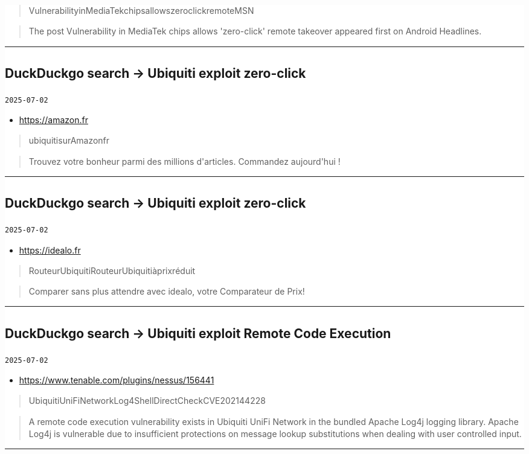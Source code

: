 <blockquote>
 VulnerabilityinMediaTekchipsallowszeroclickremoteMSN
</blockquote>
<blockquote>
The post Vulnerability in MediaTek chips allows 'zero-click' remote takeover appeared first on Android Headlines.
</blockquote>

---

## DuckDuckgo search -> Ubiquiti exploit zero-click
`2025-07-02`

* https://amazon.fr

<blockquote>
 ubiquitisurAmazonfr
</blockquote>
<blockquote>
Trouvez votre bonheur parmi des millions d'articles. Commandez aujourd'hui !
</blockquote>

---

## DuckDuckgo search -> Ubiquiti exploit zero-click
`2025-07-02`

* https://idealo.fr

<blockquote>
 RouteurUbiquitiRouteurUbiquitiàprixréduit
</blockquote>
<blockquote>
Comparer sans plus attendre avec idealo, votre Comparateur de Prix!
</blockquote>

---

## DuckDuckgo search -> Ubiquiti exploit Remote Code Execution
`2025-07-02`

* https://www.tenable.com/plugins/nessus/156441

<blockquote>
 UbiquitiUniFiNetworkLog4ShellDirectCheckCVE202144228
</blockquote>
<blockquote>
A remote code execution vulnerability exists in Ubiquiti UniFi Network in the bundled Apache Log4j logging library. Apache Log4j is vulnerable due to insufficient protections on message lookup substitutions when dealing with user controlled input.
</blockquote>

---
